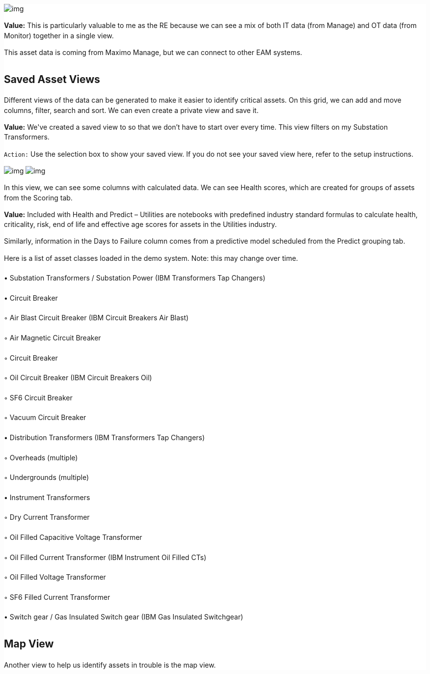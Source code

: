 ![img](/img/hpu_8.6/Identify2.1.png)

<b>Value:</b> This is particularly valuable to me as the RE because we can see a mix of both IT data (from Manage) and OT data (from Monitor) together in a single view.

This asset data is coming from Maximo Manage, but we can connect to other EAM systems.

## Saved Asset Views

Different views of the data can be generated to make it easier to identify critical assets. On this grid, we can add and move columns, filter, search and sort. 
We can even create a private view and save it.

<b>Value:</b> We've created a saved view to so that we don’t have to start over every time.  This view filters on my Substation Transformers.

`Action:` Use the selection box to show your saved view. If you do not see your saved view here, refer to the setup instructions. 

![img](/img/hpu_8.6/Identify3.1.png)
![img](/img/hpu_8.6/Identify4.1.png)


In this view, we can see some columns with calculated data. We can see Health scores, which are created for groups of assets from the Scoring tab.<br>  

<b>Value:</b> Included with Health and Predict – Utilities are notebooks with predefined industry standard formulas to calculate health, criticality, risk, end of life and effective age scores for assets in the Utilities industry.

Similarly, information in the Days to Failure column comes from a predictive model scheduled from the Predict grouping tab.

Here is a list of asset classes loaded in the demo system. Note: this may change over time.<br>  
•	Substation Transformers / Substation Power (IBM Transformers Tap Changers)<br>  
•	Circuit Breaker<br>  
    ◦	Air Blast Circuit Breaker (IBM Circuit Breakers Air Blast)<br>  
    ◦	Air Magnetic Circuit Breaker<br>  
    ◦	Circuit Breaker<br>  
    ◦	Oil Circuit Breaker (IBM Circuit Breakers Oil)<br>  
    ◦	SF6 Circuit Breaker<br>  
    ◦	Vacuum Circuit Breaker<br>  
•	Distribution Transformers (IBM Transformers Tap Changers)<br>  
    ◦	Overheads (multiple)<br>      
    ◦	Undergrounds (multiple)<br>  
•	Instrument Transformers<br>   
    ◦	Dry Current Transformer<br>  
    ◦	Oil Filled Capacitive Voltage Transformer<br>  
    ◦	Oil Filled Current Transformer (IBM Instrument Oil Filled CTs)<br>  
    ◦	Oil Filled Voltage Transformer<br>  
    ◦	SF6 Filled Current Transformer<br>  
•	Switch gear / Gas Insulated Switch gear (IBM Gas Insulated Switchgear)<br>  

## Map View
Another view to help us identify assets in trouble is the map view.
